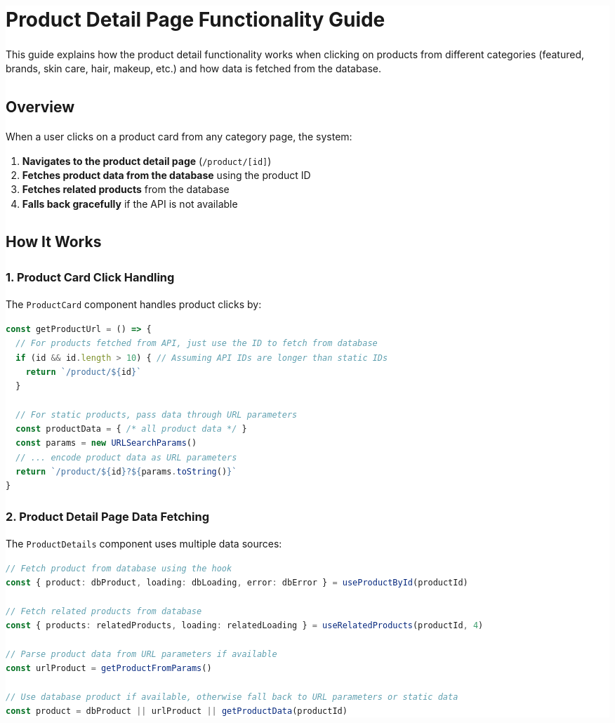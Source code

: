 # Product Detail Page Functionality Guide

This guide explains how the product detail functionality works when clicking on products from different categories (featured, brands, skin care, hair, makeup, etc.) and how data is fetched from the database.

## Overview

When a user clicks on a product card from any category page, the system:

1. **Navigates to the product detail page** (`/product/[id]`)
2. **Fetches product data from the database** using the product ID
3. **Fetches related products** from the database
4. **Falls back gracefully** if the API is not available

## How It Works

### 1. Product Card Click Handling

The `ProductCard` component handles product clicks by:

```typescript
const getProductUrl = () => {
  // For products fetched from API, just use the ID to fetch from database
  if (id && id.length > 10) { // Assuming API IDs are longer than static IDs
    return `/product/${id}`
  }
  
  // For static products, pass data through URL parameters
  const productData = { /* all product data */ }
  const params = new URLSearchParams()
  // ... encode product data as URL parameters
  return `/product/${id}?${params.toString()}`
}
```

### 2. Product Detail Page Data Fetching

The `ProductDetails` component uses multiple data sources:

```typescript
// Fetch product from database using the hook
const { product: dbProduct, loading: dbLoading, error: dbError } = useProductById(productId)

// Fetch related products from database
const { products: relatedProducts, loading: relatedLoading } = useRelatedProducts(productId, 4)

// Parse product data from URL parameters if available
const urlProduct = getProductFromParams()

// Use database product if available, otherwise fall back to URL parameters or static data
const product = dbProduct || urlProduct || getProductData(productId)
```
